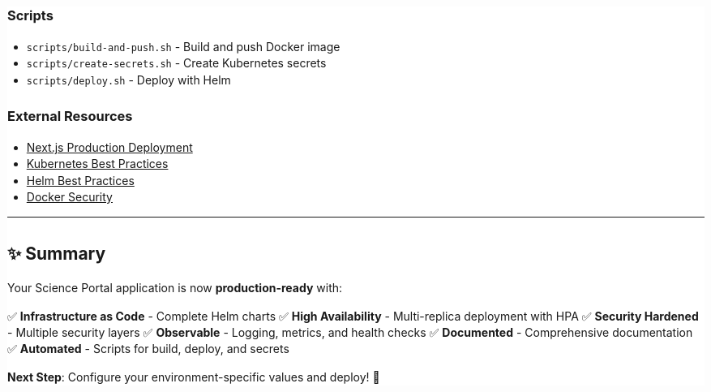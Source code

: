 ### Scripts
- `scripts/build-and-push.sh` - Build and push Docker image
- `scripts/create-secrets.sh` - Create Kubernetes secrets
- `scripts/deploy.sh` - Deploy with Helm

### External Resources
- [Next.js Production Deployment](https://nextjs.org/docs/deployment)
- [Kubernetes Best Practices](https://kubernetes.io/docs/concepts/configuration/overview/)
- [Helm Best Practices](https://helm.sh/docs/chart_best_practices/)
- [Docker Security](https://docs.docker.com/engine/security/)

---

## ✨ Summary

Your Science Portal application is now **production-ready** with:

✅ **Infrastructure as Code** - Complete Helm charts
✅ **High Availability** - Multi-replica deployment with HPA
✅ **Security Hardened** - Multiple security layers
✅ **Observable** - Logging, metrics, and health checks
✅ **Documented** - Comprehensive documentation
✅ **Automated** - Scripts for build, deploy, and secrets

**Next Step**: Configure your environment-specific values and deploy! 🚀
